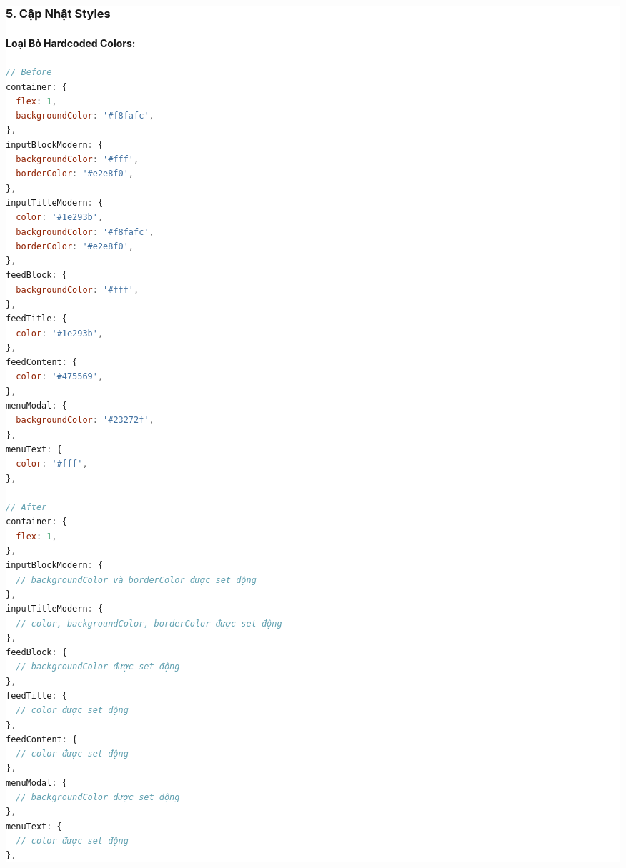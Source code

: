 ### 5. **Cập Nhật Styles**

#### **Loại Bỏ Hardcoded Colors:**
```javascript
// Before
container: {
  flex: 1,
  backgroundColor: '#f8fafc',
},
inputBlockModern: {
  backgroundColor: '#fff',
  borderColor: '#e2e8f0',
},
inputTitleModern: {
  color: '#1e293b',
  backgroundColor: '#f8fafc',
  borderColor: '#e2e8f0',
},
feedBlock: {
  backgroundColor: '#fff',
},
feedTitle: {
  color: '#1e293b',
},
feedContent: {
  color: '#475569',
},
menuModal: {
  backgroundColor: '#23272f',
},
menuText: {
  color: '#fff',
},

// After
container: {
  flex: 1,
},
inputBlockModern: {
  // backgroundColor và borderColor được set động
},
inputTitleModern: {
  // color, backgroundColor, borderColor được set động
},
feedBlock: {
  // backgroundColor được set động
},
feedTitle: {
  // color được set động
},
feedContent: {
  // color được set động
},
menuModal: {
  // backgroundColor được set động
},
menuText: {
  // color được set động
},
```
